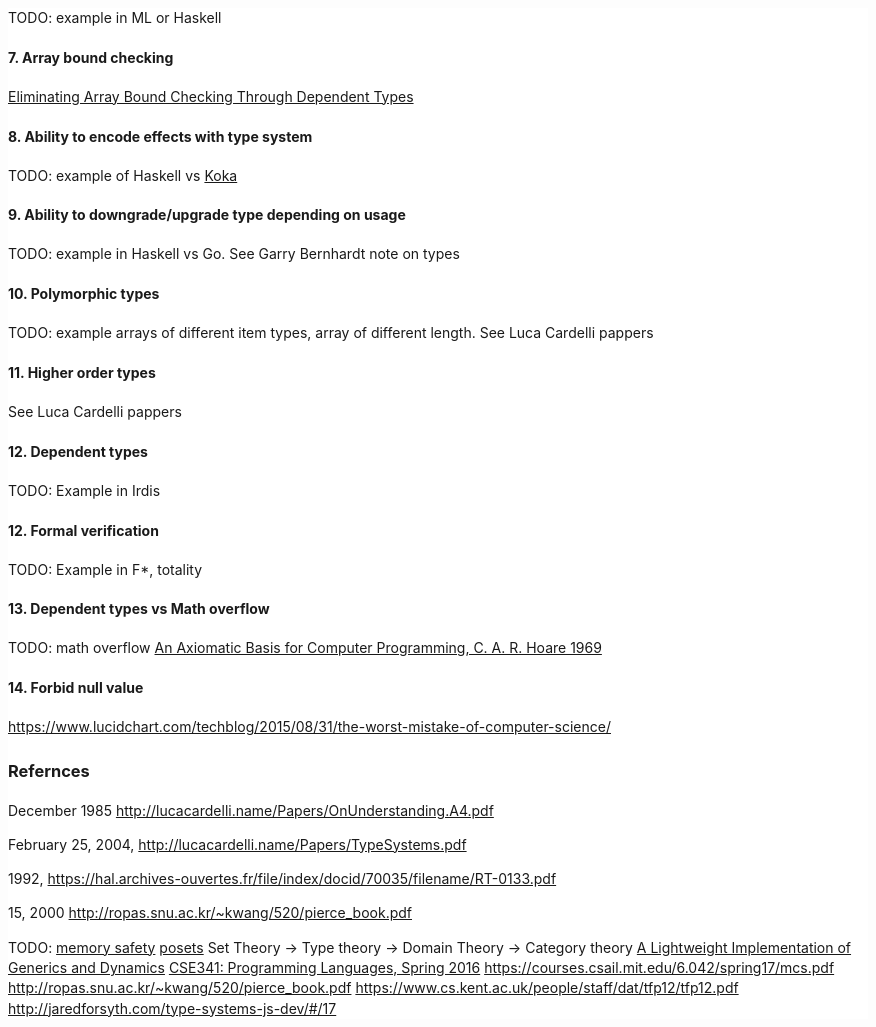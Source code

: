 TODO: example in ML or Haskell

#### 7. Array bound checking

[Eliminating Array Bound Checking Through Dependent Types](https://www.cs.bu.edu/~hwxi/academic/papers/pldi98.pdf)

#### 8. Ability to encode effects with type system

TODO: example of Haskell vs [Koka](https://www.microsoft.com/en-us/research/wp-content/uploads/2016/02/paper-20.pdf)

#### 9. Ability to downgrade/upgrade type depending on usage

TODO: example in Haskell vs Go. See Garry Bernhardt note on types

#### 10. Polymorphic types

TODO: example arrays of different item types, array of different length. See Luca Cardelli pappers

#### 11. Higher order types

See Luca Cardelli pappers

#### 12. Dependent types

TODO: Example in Irdis

#### 12. Formal verification

TODO: Example in F*, totality

#### 13. Dependent types vs Math overflow

TODO: math overflow [An Axiomatic Basis for Computer Programming, C. A. R. Hoare 1969](https://www.cs.cmu.edu/~crary/819-f09/Hoare69.pdf)

#### 14. Forbid null value

https://www.lucidchart.com/techblog/2015/08/31/the-worst-mistake-of-computer-science/

### Refernces 


December 1985 http://lucacardelli.name/Papers/OnUnderstanding.A4.pdf

February 25, 2004, http://lucacardelli.name/Papers/TypeSystems.pdf

1992, https://hal.archives-ouvertes.fr/file/index/docid/70035/filename/RT-0133.pdf

15, 2000 http://ropas.snu.ac.kr/~kwang/520/pierce_book.pdf


TODO: [memory safety](http://www.pl-enthusiast.net/2014/07/21/memory-safety/)
[posets](http://www.maths.qmul.ac.uk/~leonard/designtheory.org/library/encyc/topics/posets.pdf)
Set Theory -> Type theory -> Domain Theory -> Category theory
[A Lightweight Implementation of Generics and Dynamics](https://www.cs.ox.ac.uk/people/ralf.hinze/publications/HW02.pdf)
[CSE341: Programming Languages, Spring 2016](http://courses.cs.washington.edu/courses/cse341/16sp/videos/unit1/)
https://courses.csail.mit.edu/6.042/spring17/mcs.pdf
http://ropas.snu.ac.kr/~kwang/520/pierce_book.pdf
https://www.cs.kent.ac.uk/people/staff/dat/tfp12/tfp12.pdf
http://jaredforsyth.com/type-systems-js-dev/#/17

